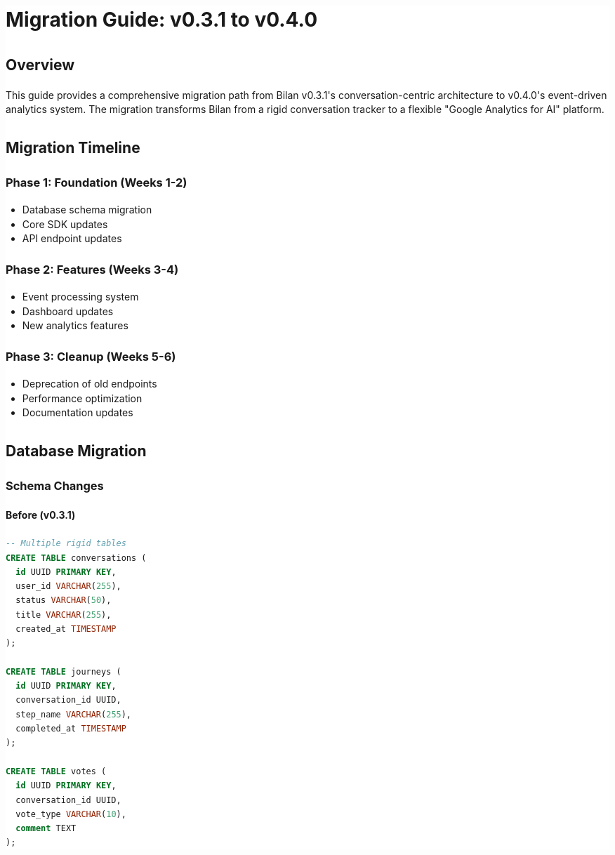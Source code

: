 # Migration Guide: v0.3.1 to v0.4.0

## Overview

This guide provides a comprehensive migration path from Bilan v0.3.1's conversation-centric architecture to v0.4.0's event-driven analytics system. The migration transforms Bilan from a rigid conversation tracker to a flexible "Google Analytics for AI" platform.

## Migration Timeline

### Phase 1: Foundation (Weeks 1-2)
- Database schema migration
- Core SDK updates
- API endpoint updates

### Phase 2: Features (Weeks 3-4)
- Event processing system
- Dashboard updates
- New analytics features

### Phase 3: Cleanup (Weeks 5-6)
- Deprecation of old endpoints
- Performance optimization
- Documentation updates

## Database Migration

### Schema Changes

#### Before (v0.3.1)
```sql
-- Multiple rigid tables
CREATE TABLE conversations (
  id UUID PRIMARY KEY,
  user_id VARCHAR(255),
  status VARCHAR(50),
  title VARCHAR(255),
  created_at TIMESTAMP
);

CREATE TABLE journeys (
  id UUID PRIMARY KEY,
  conversation_id UUID,
  step_name VARCHAR(255),
  completed_at TIMESTAMP
);

CREATE TABLE votes (
  id UUID PRIMARY KEY,
  conversation_id UUID,
  vote_type VARCHAR(10),
  comment TEXT
);
```
